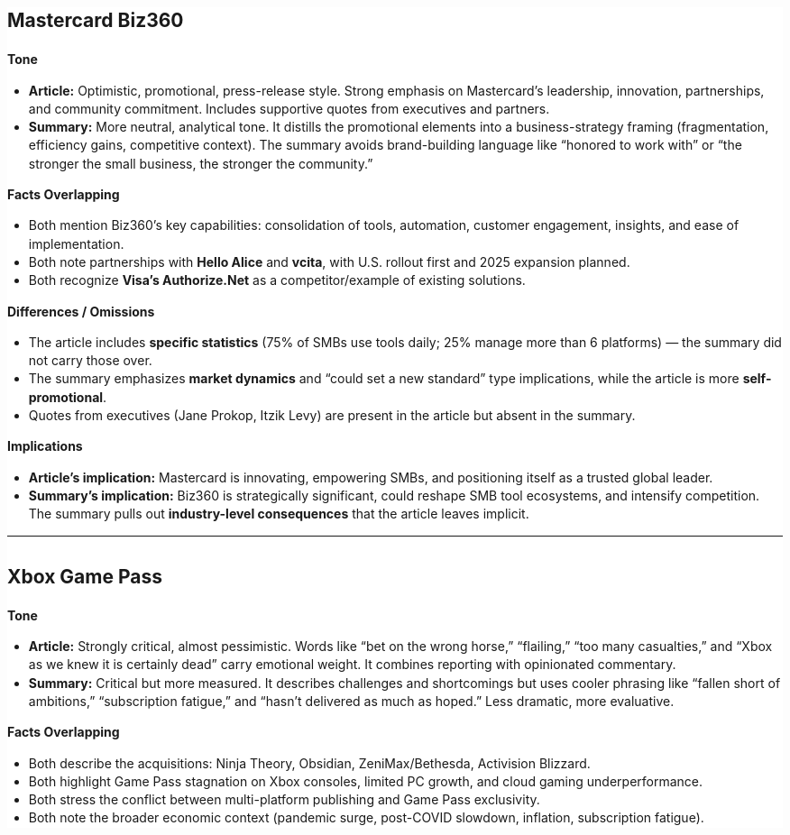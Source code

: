 
## **Mastercard Biz360**

**Tone**

* **Article:** Optimistic, promotional, press-release style. Strong emphasis on Mastercard’s leadership, innovation, partnerships, and community commitment. Includes supportive quotes from executives and partners.
* **Summary:** More neutral, analytical tone. It distills the promotional elements into a business-strategy framing (fragmentation, efficiency gains, competitive context). The summary avoids brand-building language like “honored to work with” or “the stronger the small business, the stronger the community.”

**Facts Overlapping**

* Both mention Biz360’s key capabilities: consolidation of tools, automation, customer engagement, insights, and ease of implementation.
* Both note partnerships with **Hello Alice** and **vcita**, with U.S. rollout first and 2025 expansion planned.
* Both recognize **Visa’s Authorize.Net** as a competitor/example of existing solutions.

**Differences / Omissions**

* The article includes **specific statistics** (75% of SMBs use tools daily; 25% manage more than 6 platforms) — the summary did not carry those over.
* The summary emphasizes **market dynamics** and “could set a new standard” type implications, while the article is more **self-promotional**.
* Quotes from executives (Jane Prokop, Itzik Levy) are present in the article but absent in the summary.

**Implications**

* **Article’s implication:** Mastercard is innovating, empowering SMBs, and positioning itself as a trusted global leader.
* **Summary’s implication:** Biz360 is strategically significant, could reshape SMB tool ecosystems, and intensify competition. The summary pulls out **industry-level consequences** that the article leaves implicit.

---

## **Xbox Game Pass**

**Tone**

* **Article:** Strongly critical, almost pessimistic. Words like “bet on the wrong horse,” “flailing,” “too many casualties,” and “Xbox as we knew it is certainly dead” carry emotional weight. It combines reporting with opinionated commentary.
* **Summary:** Critical but more measured. It describes challenges and shortcomings but uses cooler phrasing like “fallen short of ambitions,” “subscription fatigue,” and “hasn’t delivered as much as hoped.” Less dramatic, more evaluative.

**Facts Overlapping**

* Both describe the acquisitions: Ninja Theory, Obsidian, ZeniMax/Bethesda, Activision Blizzard.
* Both highlight Game Pass stagnation on Xbox consoles, limited PC growth, and cloud gaming underperformance.
* Both stress the conflict between multi-platform publishing and Game Pass exclusivity.
* Both note the broader economic context (pandemic surge, post-COVID slowdown, inflation, subscription fatigue).
